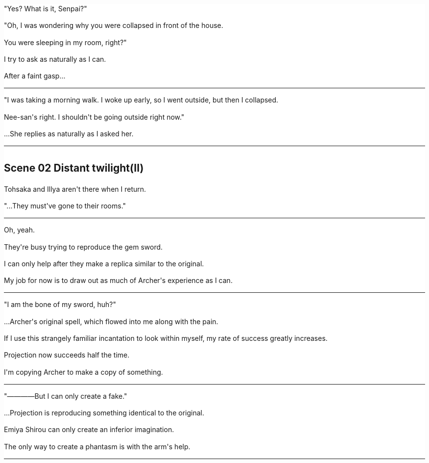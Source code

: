   
"Yes? What is it, Senpai?"  
  
"Oh, I was wondering why you were collapsed in front of the house.  
  
You were sleeping in my room, right?"  
  
I try to ask as naturally as I can.  
  
After a faint gasp...  
  
---  
  
"I was taking a morning walk. I woke up early, so I went outside, but then I collapsed.  
  
Nee-san's right. I shouldn't be going outside right now."  
  
...She replies as naturally as I asked her.  
  
---  
  
## Scene 02 Distant twilight(II)  
  
  
  
Tohsaka and Illya aren't there when I return.  
  
"...They must've gone to their rooms."  
  
---  
  
Oh, yeah.  
  
They're busy trying to reproduce the gem sword.  
  
I can only help after they make a replica similar to the original.  
  
My job for now is to draw out as much of Archer's experience as I can.  
  
---  
  
"I am the bone of my sword, huh?"  
  
...Archer's original spell, which flowed into me along with the pain.  
  
If I use this strangely familiar incantation to look within myself, my rate of success greatly increases.  
  
Projection now succeeds half the time.  
  
I'm copying Archer to make a copy of something.  
  
---  
  
"――――But I can only create a fake."  
  
...Projection is reproducing something identical to the original.  
  
Emiya Shirou can only create an inferior imagination.  
  
The only way to create a phantasm is with the arm's help.  
  
---  
  